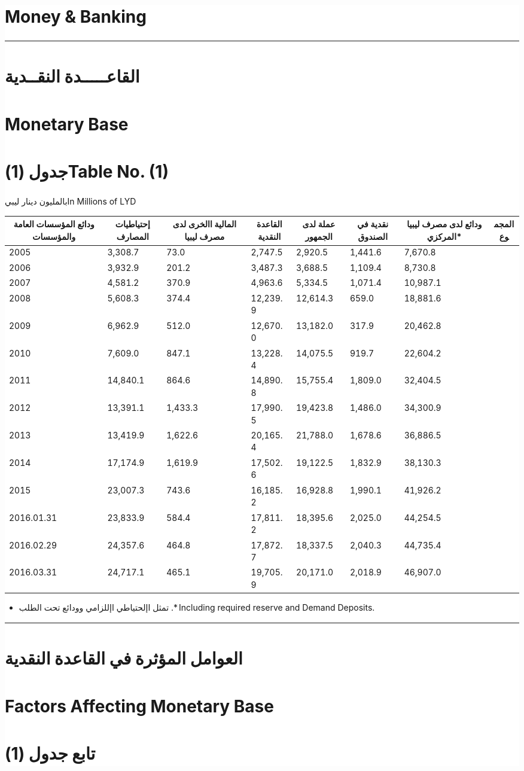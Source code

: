 # Money & Banking
---
# القاعـــــدة النقــدية

# Monetary Base

# جدول (1)Table No. (1)

بالمليون دينار ليبيIn Millions of LYD

|ودائع المؤسسات العامة والمؤسسات|إحتياطيات المصارف|المالية االخرى لدى مصرف ليبيا|القاعدة النقدية|عملة لدى الجمهور|نقدية في الصندوق|ودائع لدى مصرف ليبيا المركزي*|المجموع|
|---|---|---|---|---|---|---|---|
|2005|3,308.7|73.0|2,747.5|2,920.5|1,441.6|7,670.8| |
|2006|3,932.9|201.2|3,487.3|3,688.5|1,109.4|8,730.8| |
|2007|4,581.2|370.9|4,963.6|5,334.5|1,071.4|10,987.1| |
|2008|5,608.3|374.4|12,239.9|12,614.3|659.0|18,881.6| |
|2009|6,962.9|512.0|12,670.0|13,182.0|317.9|20,462.8| |
|2010|7,609.0|847.1|13,228.4|14,075.5|919.7|22,604.2| |
|2011|14,840.1|864.6|14,890.8|15,755.4|1,809.0|32,404.5| |
|2012|13,391.1|1,433.3|17,990.5|19,423.8|1,486.0|34,300.9| |
|2013|13,419.9|1,622.6|20,165.4|21,788.0|1,678.6|36,886.5| |
|2014|17,174.9|1,619.9|17,502.6|19,122.5|1,832.9|38,130.3| |
|2015|23,007.3|743.6|16,185.2|16,928.8|1,990.1|41,926.2| |
|2016.01.31|23,833.9|584.4|17,811.2|18,395.6|2,025.0|44,254.5| |
|2016.02.29|24,357.6|464.8|17,872.7|18,337.5|2,040.3|44,735.4| |
|2016.03.31|24,717.1|465.1|19,705.9|20,171.0|2,018.9|46,907.0| |

* تمثل اإلحتياطي اإللزامي وودائع تحت الطلب .* Including required reserve and Demand Deposits.
---
# العوامل المؤثرة في القاعدة النقدية

# Factors Affecting Monetary Base

# تابع جدول (1)
